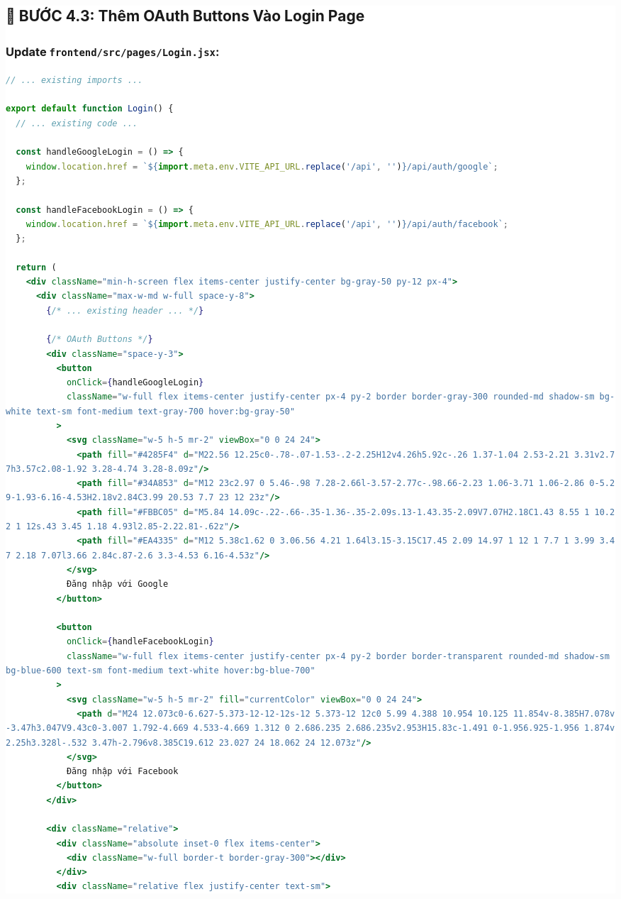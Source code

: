 ## 🔹 BƯỚC 4.3: Thêm OAuth Buttons Vào Login Page

### Update `frontend/src/pages/Login.jsx`:

```jsx
// ... existing imports ...

export default function Login() {
  // ... existing code ...

  const handleGoogleLogin = () => {
    window.location.href = `${import.meta.env.VITE_API_URL.replace('/api', '')}/api/auth/google`;
  };

  const handleFacebookLogin = () => {
    window.location.href = `${import.meta.env.VITE_API_URL.replace('/api', '')}/api/auth/facebook`;
  };

  return (
    <div className="min-h-screen flex items-center justify-center bg-gray-50 py-12 px-4">
      <div className="max-w-md w-full space-y-8">
        {/* ... existing header ... */}

        {/* OAuth Buttons */}
        <div className="space-y-3">
          <button
            onClick={handleGoogleLogin}
            className="w-full flex items-center justify-center px-4 py-2 border border-gray-300 rounded-md shadow-sm bg-white text-sm font-medium text-gray-700 hover:bg-gray-50"
          >
            <svg className="w-5 h-5 mr-2" viewBox="0 0 24 24">
              <path fill="#4285F4" d="M22.56 12.25c0-.78-.07-1.53-.2-2.25H12v4.26h5.92c-.26 1.37-1.04 2.53-2.21 3.31v2.77h3.57c2.08-1.92 3.28-4.74 3.28-8.09z"/>
              <path fill="#34A853" d="M12 23c2.97 0 5.46-.98 7.28-2.66l-3.57-2.77c-.98.66-2.23 1.06-3.71 1.06-2.86 0-5.29-1.93-6.16-4.53H2.18v2.84C3.99 20.53 7.7 23 12 23z"/>
              <path fill="#FBBC05" d="M5.84 14.09c-.22-.66-.35-1.36-.35-2.09s.13-1.43.35-2.09V7.07H2.18C1.43 8.55 1 10.22 1 12s.43 3.45 1.18 4.93l2.85-2.22.81-.62z"/>
              <path fill="#EA4335" d="M12 5.38c1.62 0 3.06.56 4.21 1.64l3.15-3.15C17.45 2.09 14.97 1 12 1 7.7 1 3.99 3.47 2.18 7.07l3.66 2.84c.87-2.6 3.3-4.53 6.16-4.53z"/>
            </svg>
            Đăng nhập với Google
          </button>

          <button
            onClick={handleFacebookLogin}
            className="w-full flex items-center justify-center px-4 py-2 border border-transparent rounded-md shadow-sm bg-blue-600 text-sm font-medium text-white hover:bg-blue-700"
          >
            <svg className="w-5 h-5 mr-2" fill="currentColor" viewBox="0 0 24 24">
              <path d="M24 12.073c0-6.627-5.373-12-12-12s-12 5.373-12 12c0 5.99 4.388 10.954 10.125 11.854v-8.385H7.078v-3.47h3.047V9.43c0-3.007 1.792-4.669 4.533-4.669 1.312 0 2.686.235 2.686.235v2.953H15.83c-1.491 0-1.956.925-1.956 1.874v2.25h3.328l-.532 3.47h-2.796v8.385C19.612 23.027 24 18.062 24 12.073z"/>
            </svg>
            Đăng nhập với Facebook
          </button>
        </div>

        <div className="relative">
          <div className="absolute inset-0 flex items-center">
            <div className="w-full border-t border-gray-300"></div>
          </div>
          <div className="relative flex justify-center text-sm">
```